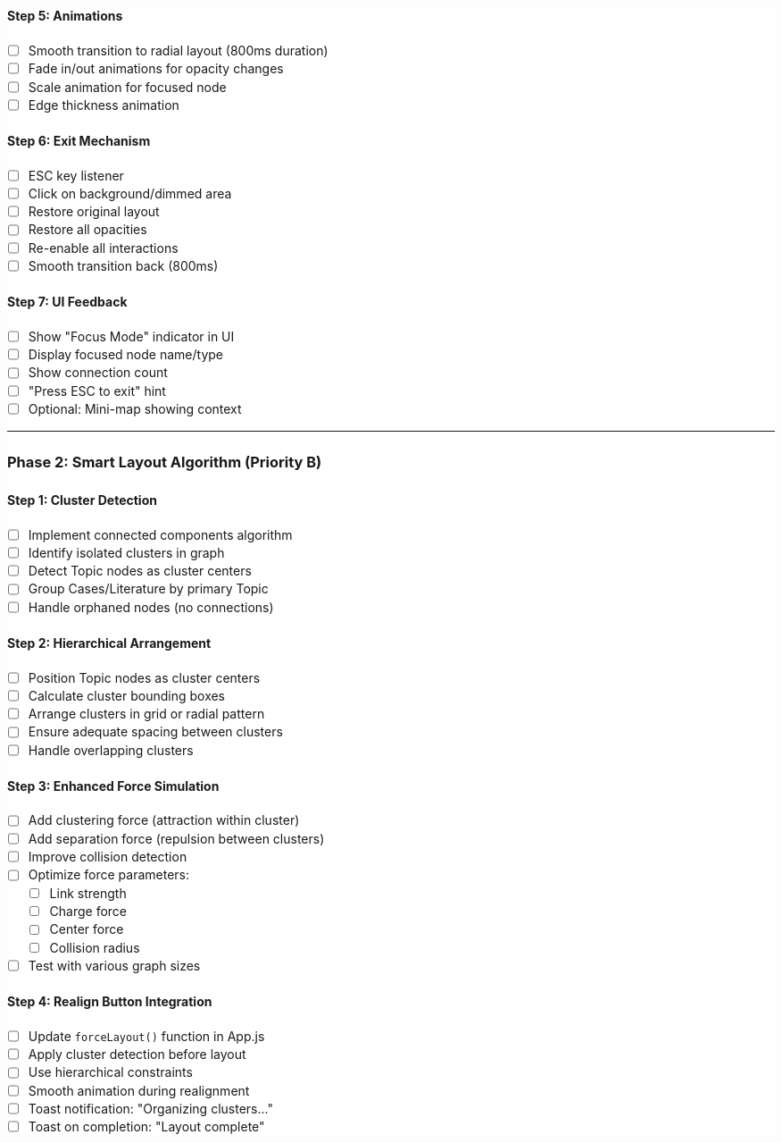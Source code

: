 #### Step 5: Animations
- [ ] Smooth transition to radial layout (800ms duration)
- [ ] Fade in/out animations for opacity changes
- [ ] Scale animation for focused node
- [ ] Edge thickness animation

#### Step 6: Exit Mechanism
- [ ] ESC key listener
- [ ] Click on background/dimmed area
- [ ] Restore original layout
- [ ] Restore all opacities
- [ ] Re-enable all interactions
- [ ] Smooth transition back (800ms)

#### Step 7: UI Feedback
- [ ] Show "Focus Mode" indicator in UI
- [ ] Display focused node name/type
- [ ] Show connection count
- [ ] "Press ESC to exit" hint
- [ ] Optional: Mini-map showing context

---

### Phase 2: Smart Layout Algorithm (Priority B)

#### Step 1: Cluster Detection
- [ ] Implement connected components algorithm
- [ ] Identify isolated clusters in graph
- [ ] Detect Topic nodes as cluster centers
- [ ] Group Cases/Literature by primary Topic
- [ ] Handle orphaned nodes (no connections)

#### Step 2: Hierarchical Arrangement
- [ ] Position Topic nodes as cluster centers
- [ ] Calculate cluster bounding boxes
- [ ] Arrange clusters in grid or radial pattern
- [ ] Ensure adequate spacing between clusters
- [ ] Handle overlapping clusters

#### Step 3: Enhanced Force Simulation
- [ ] Add clustering force (attraction within cluster)
- [ ] Add separation force (repulsion between clusters)
- [ ] Improve collision detection
- [ ] Optimize force parameters:
  - [ ] Link strength
  - [ ] Charge force
  - [ ] Center force
  - [ ] Collision radius
- [ ] Test with various graph sizes

#### Step 4: Realign Button Integration
- [ ] Update `forceLayout()` function in App.js
- [ ] Apply cluster detection before layout
- [ ] Use hierarchical constraints
- [ ] Smooth animation during realignment
- [ ] Toast notification: "Organizing clusters..."
- [ ] Toast on completion: "Layout complete"
